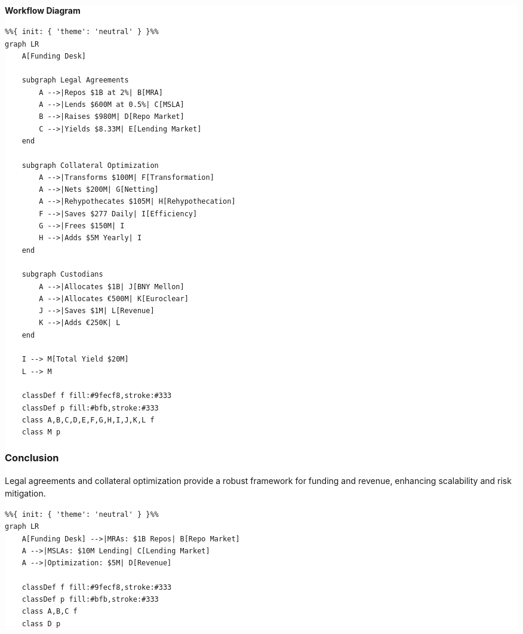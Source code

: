 
**Workflow Diagram**

```mermaid
%%{ init: { 'theme': 'neutral' } }%%
graph LR
    A[Funding Desk]
    
    subgraph Legal Agreements
        A -->|Repos $1B at 2%| B[MRA]
        A -->|Lends $600M at 0.5%| C[MSLA]
        B -->|Raises $980M| D[Repo Market]
        C -->|Yields $8.33M| E[Lending Market]
    end
    
    subgraph Collateral Optimization
        A -->|Transforms $100M| F[Transformation]
        A -->|Nets $200M| G[Netting]
        A -->|Rehypothecates $105M| H[Rehypothecation]
        F -->|Saves $277 Daily| I[Efficiency]
        G -->|Frees $150M| I
        H -->|Adds $5M Yearly| I
    end
    
    subgraph Custodians
        A -->|Allocates $1B| J[BNY Mellon]
        A -->|Allocates €500M| K[Euroclear]
        J -->|Saves $1M| L[Revenue]
        K -->|Adds €250K| L
    end
    
    I --> M[Total Yield $20M]
    L --> M
    
    classDef f fill:#9fecf8,stroke:#333
    classDef p fill:#bfb,stroke:#333
    class A,B,C,D,E,F,G,H,I,J,K,L f
    class M p
```

### Conclusion
Legal agreements and collateral optimization provide a robust framework for funding and revenue, enhancing scalability and risk mitigation.

```mermaid
%%{ init: { 'theme': 'neutral' } }%%
graph LR
    A[Funding Desk] -->|MRAs: $1B Repos| B[Repo Market]
    A -->|MSLAs: $10M Lending| C[Lending Market]
    A -->|Optimization: $5M| D[Revenue]

    classDef f fill:#9fecf8,stroke:#333
    classDef p fill:#bfb,stroke:#333
    class A,B,C f
    class D p
```
